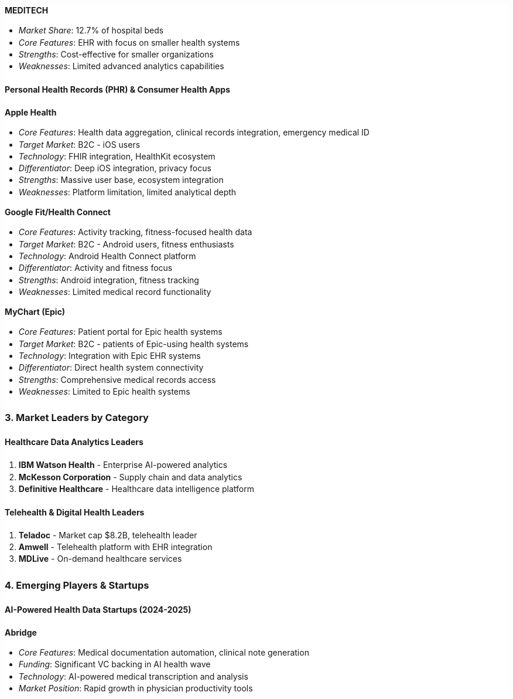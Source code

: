 **MEDITECH**
- *Market Share*: 12.7% of hospital beds
- *Core Features*: EHR with focus on smaller health systems
- *Strengths*: Cost-effective for smaller organizations
- *Weaknesses*: Limited advanced analytics capabilities

#### **Personal Health Records (PHR) & Consumer Health Apps**

**Apple Health**
- *Core Features*: Health data aggregation, clinical records integration, emergency medical ID
- *Target Market*: B2C - iOS users
- *Technology*: FHIR integration, HealthKit ecosystem
- *Differentiator*: Deep iOS integration, privacy focus
- *Strengths*: Massive user base, ecosystem integration
- *Weaknesses*: Platform limitation, limited analytical depth

**Google Fit/Health Connect**
- *Core Features*: Activity tracking, fitness-focused health data
- *Target Market*: B2C - Android users, fitness enthusiasts
- *Technology*: Android Health Connect platform
- *Differentiator*: Activity and fitness focus
- *Strengths*: Android integration, fitness tracking
- *Weaknesses*: Limited medical record functionality

**MyChart (Epic)**
- *Core Features*: Patient portal for Epic health systems
- *Target Market*: B2C - patients of Epic-using health systems
- *Technology*: Integration with Epic EHR systems
- *Differentiator*: Direct health system connectivity
- *Strengths*: Comprehensive medical records access
- *Weaknesses*: Limited to Epic health systems

### 3. Market Leaders by Category

#### **Healthcare Data Analytics Leaders**
1. **IBM Watson Health** - Enterprise AI-powered analytics
2. **McKesson Corporation** - Supply chain and data analytics
3. **Definitive Healthcare** - Healthcare data intelligence platform

#### **Telehealth & Digital Health Leaders**
1. **Teladoc** - Market cap $8.2B, telehealth leader
2. **Amwell** - Telehealth platform with EHR integration
3. **MDLive** - On-demand healthcare services

### 4. Emerging Players & Startups

#### **AI-Powered Health Data Startups (2024-2025)**

**Abridge**
- *Core Features*: Medical documentation automation, clinical note generation
- *Funding*: Significant VC backing in AI health wave
- *Technology*: AI-powered medical transcription and analysis
- *Market Position*: Rapid growth in physician productivity tools
